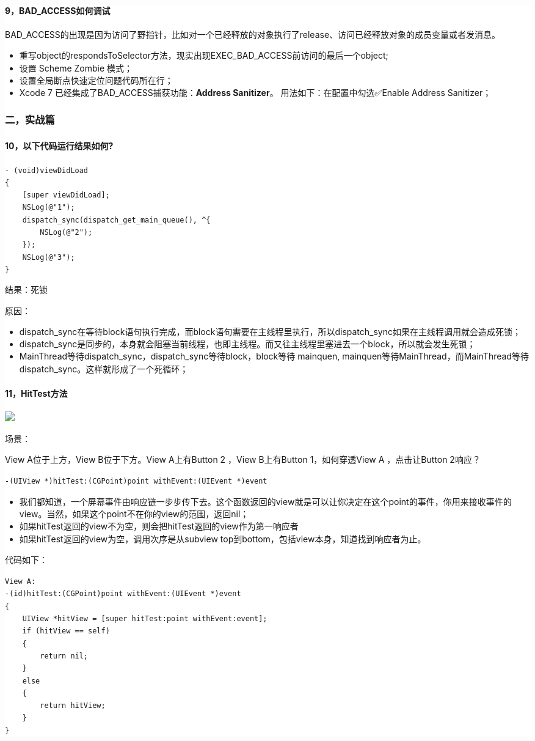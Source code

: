 #### 9，BAD_ACCESS如何调试

BAD_ACCESS的出现是因为访问了野指针，比如对一个已经释放的对象执行了release、访问已经释放对象的成员变量或者发消息。

- 重写object的respondsToSelector方法，现实出现EXEC_BAD_ACCESS前访问的最后一个object;
- 设置 Scheme Zombie 模式；
- 设置全局断点快速定位问题代码所在行；
- Xcode 7 已经集成了BAD_ACCESS捕获功能：**Address Sanitizer**。 用法如下：在配置中勾选✅Enable Address Sanitizer；

### 二，实战篇

#### 10，以下代码运行结果如何?

``` objc
- (void)viewDidLoad
{
    [super viewDidLoad];
    NSLog(@"1");
    dispatch_sync(dispatch_get_main_queue(), ^{
        NSLog(@"2");
    });
    NSLog(@"3");
}
```

结果：死锁

原因：

- dispatch_sync在等待block语句执行完成，而block语句需要在主线程里执行，所以dispatch_sync如果在主线程调用就会造成死锁；
- dispatch_sync是同步的，本身就会阻塞当前线程，也即主线程。而又往主线程里塞进去一个block，所以就会发生死锁；
- MainThread等待dispatch_sync，dispatch_sync等待block，block等待 mainquen, mainquen等待MainThread，而MainThread等待dispatch_sync。这样就形成了一个死循环；

#### 11，HitTest方法

![](http://7xkptx.com1.z0.glb.clouddn.com/d43g45h47j.png)

场景：

View A位于上方，View B位于下方。View A上有Button 2 ，View B上有Button 1，如何穿透View A ，点击让Button 2响应？

`-(UIView *)hitTest:(CGPoint)point withEvent:(UIEvent *)event`

- 我们都知道，一个屏幕事件由响应链一步步传下去。这个函数返回的view就是可以让你决定在这个point的事件，你用来接收事件的view。当然，如果这个point不在你的view的范围，返回nil；
- 如果hitTest返回的view不为空，则会把hitTest返回的view作为第一响应者
- 如果hitTest返回的view为空，调用次序是从subview top到bottom，包括view本身，知道找到响应者为止。

代码如下：

``` objc
View A:
-(id)hitTest:(CGPoint)point withEvent:(UIEvent *)event
{
    UIView *hitView = [super hitTest:point withEvent:event];
    if (hitView == self)
    {
        return nil;
    }
    else
    {
        return hitView;
    }
}
```
